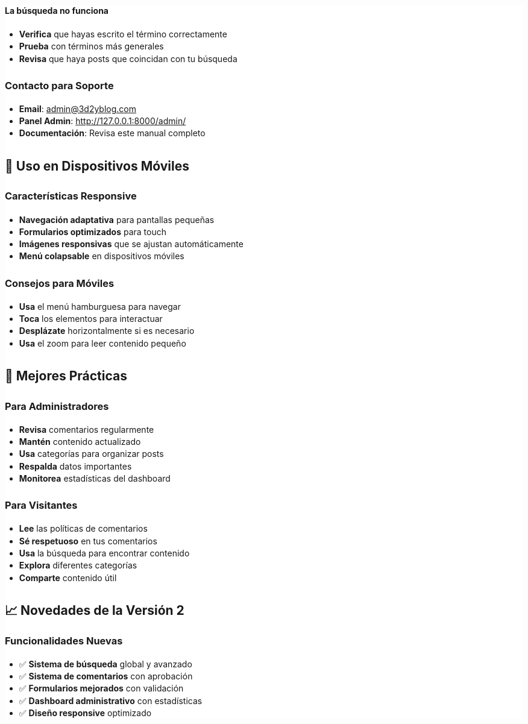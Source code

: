 #### **La búsqueda no funciona**
- **Verifica** que hayas escrito el término correctamente
- **Prueba** con términos más generales
- **Revisa** que haya posts que coincidan con tu búsqueda

### **Contacto para Soporte**
- **Email**: admin@3d2yblog.com
- **Panel Admin**: http://127.0.0.1:8000/admin/
- **Documentación**: Revisa este manual completo

## 📱 **Uso en Dispositivos Móviles**

### **Características Responsive**
- **Navegación adaptativa** para pantallas pequeñas
- **Formularios optimizados** para touch
- **Imágenes responsivas** que se ajustan automáticamente
- **Menú colapsable** en dispositivos móviles

### **Consejos para Móviles**
- **Usa** el menú hamburguesa para navegar
- **Toca** los elementos para interactuar
- **Desplázate** horizontalmente si es necesario
- **Usa** el zoom para leer contenido pequeño

## 🎯 **Mejores Prácticas**

### **Para Administradores**
- **Revisa** comentarios regularmente
- **Mantén** contenido actualizado
- **Usa** categorías para organizar posts
- **Respalda** datos importantes
- **Monitorea** estadísticas del dashboard

### **Para Visitantes**
- **Lee** las políticas de comentarios
- **Sé respetuoso** en tus comentarios
- **Usa** la búsqueda para encontrar contenido
- **Explora** diferentes categorías
- **Comparte** contenido útil

## 📈 **Novedades de la Versión 2**

### **Funcionalidades Nuevas**
- ✅ **Sistema de búsqueda** global y avanzado
- ✅ **Sistema de comentarios** con aprobación
- ✅ **Formularios mejorados** con validación
- ✅ **Dashboard administrativo** con estadísticas
- ✅ **Diseño responsive** optimizado

